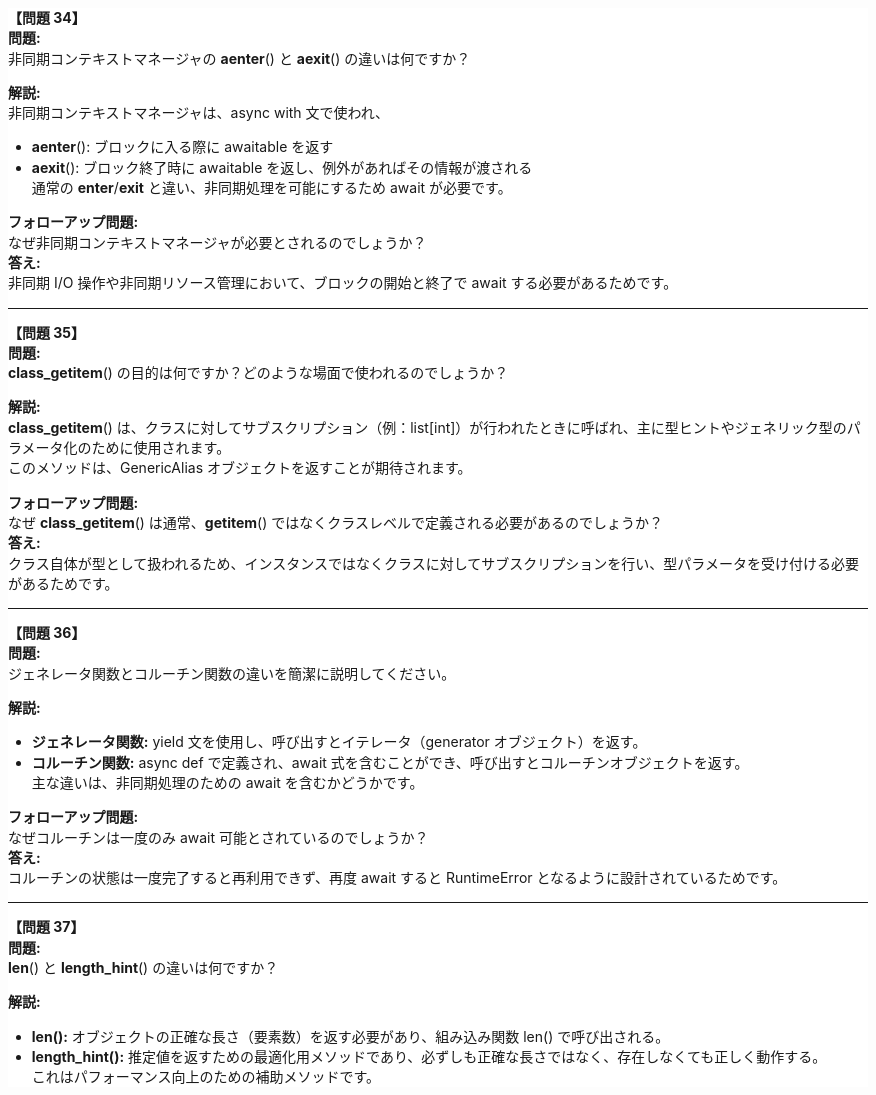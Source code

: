 
**【問題 34】**  
**問題:**  
非同期コンテキストマネージャの **aenter**() と **aexit**() の違いは何ですか？

**解説:**  
非同期コンテキストマネージャは、async with 文で使われ、

- **aenter**(): ブロックに入る際に awaitable を返す
- **aexit**(): ブロック終了時に awaitable を返し、例外があればその情報が渡される  
  通常の **enter**/**exit** と違い、非同期処理を可能にするため await が必要です。

**フォローアップ問題:**  
なぜ非同期コンテキストマネージャが必要とされるのでしょうか？  
**答え:**  
非同期 I/O 操作や非同期リソース管理において、ブロックの開始と終了で await する必要があるためです。

---

**【問題 35】**  
**問題:**  
**class_getitem**() の目的は何ですか？どのような場面で使われるのでしょうか？

**解説:**  
**class_getitem**() は、クラスに対してサブスクリプション（例：list[int]）が行われたときに呼ばれ、主に型ヒントやジェネリック型のパラメータ化のために使用されます。  
このメソッドは、GenericAlias オブジェクトを返すことが期待されます。

**フォローアップ問題:**  
なぜ **class_getitem**() は通常、**getitem**() ではなくクラスレベルで定義される必要があるのでしょうか？  
**答え:**  
クラス自体が型として扱われるため、インスタンスではなくクラスに対してサブスクリプションを行い、型パラメータを受け付ける必要があるためです。

---

**【問題 36】**  
**問題:**  
ジェネレータ関数とコルーチン関数の違いを簡潔に説明してください。

**解説:**

- **ジェネレータ関数:** yield 文を使用し、呼び出すとイテレータ（generator オブジェクト）を返す。
- **コルーチン関数:** async def で定義され、await 式を含むことができ、呼び出すとコルーチンオブジェクトを返す。  
  主な違いは、非同期処理のための await を含むかどうかです。

**フォローアップ問題:**  
なぜコルーチンは一度のみ await 可能とされているのでしょうか？  
**答え:**  
コルーチンの状態は一度完了すると再利用できず、再度 await すると RuntimeError となるように設計されているためです。

---

**【問題 37】**  
**問題:**  
**len**() と **length_hint**() の違いは何ですか？

**解説:**

- ****len**():** オブジェクトの正確な長さ（要素数）を返す必要があり、組み込み関数 len() で呼び出される。
- ****length_hint**():** 推定値を返すための最適化用メソッドであり、必ずしも正確な長さではなく、存在しなくても正しく動作する。  
  これはパフォーマンス向上のための補助メソッドです。
